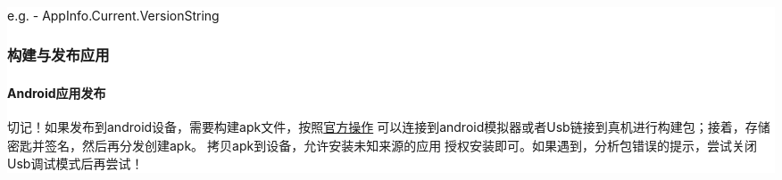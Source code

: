
e.g. -  AppInfo.Current.VersionString

### 构建与发布应用

#### Android应用发布

切记！如果发布到android设备，需要构建apk文件，按照[官方操作](https://learn.microsoft.com/zh-cn/dotnet/maui/android/deployment/?view=net-maui-8.0) 可以连接到android模拟器或者Usb链接到真机进行构建包；接着，存储密匙并签名，然后再分发创建apk。 拷贝apk到设备，允许安装未知来源的应用 授权安装即可。如果遇到，分析包错误的提示，尝试关闭Usb调试模式后再尝试！
